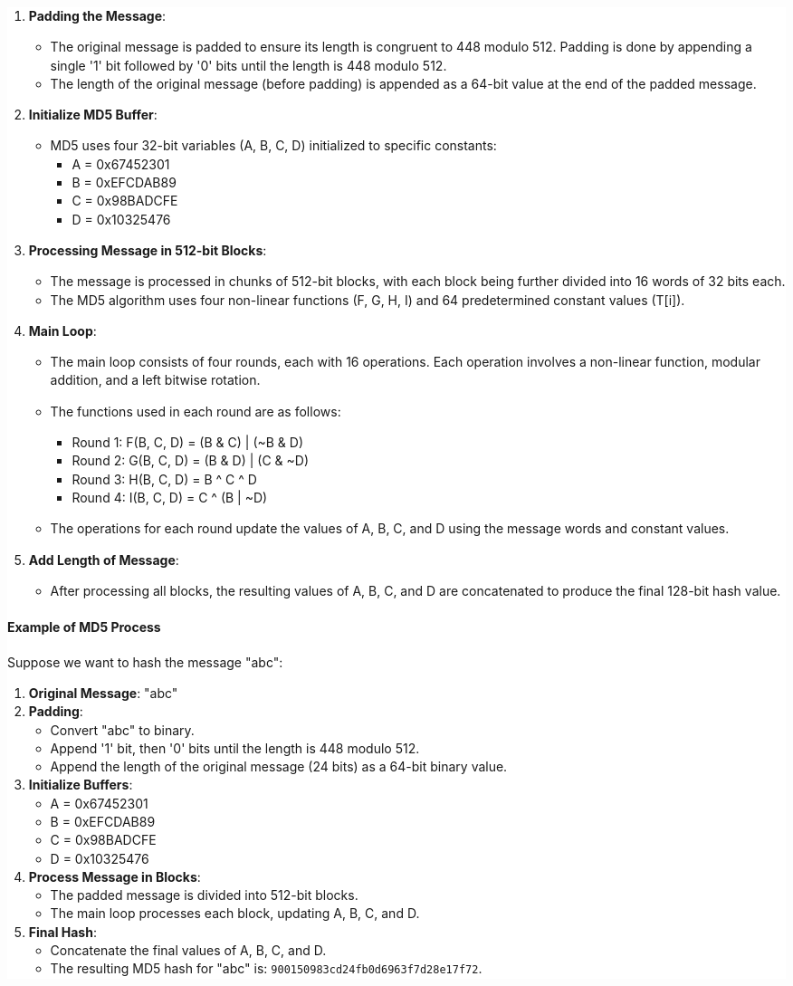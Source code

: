 1. **Padding the Message**:
   - The original message is padded to ensure its length is congruent to 448 modulo 512. Padding is done by appending a single '1' bit followed by '0' bits until the length is 448 modulo 512.
   - The length of the original message (before padding) is appended as a 64-bit value at the end of the padded message.

2. **Initialize MD5 Buffer**:
   - MD5 uses four 32-bit variables (A, B, C, D) initialized to specific constants:
     - A = 0x67452301
     - B = 0xEFCDAB89
     - C = 0x98BADCFE
     - D = 0x10325476

3. **Processing Message in 512-bit Blocks**:
   - The message is processed in chunks of 512-bit blocks, with each block being further divided into 16 words of 32 bits each.
   - The MD5 algorithm uses four non-linear functions (F, G, H, I) and 64 predetermined constant values (T[i]).

4. **Main Loop**:
   - The main loop consists of four rounds, each with 16 operations. Each operation involves a non-linear function, modular addition, and a left bitwise rotation.
   - The functions used in each round are as follows:
     - Round 1: F(B, C, D) = (B & C) | (~B & D)
     - Round 2: G(B, C, D) = (B & D) | (C & ~D)
     - Round 3: H(B, C, D) = B ^ C ^ D
     - Round 4: I(B, C, D) = C ^ (B | ~D)

   - The operations for each round update the values of A, B, C, and D using the message words and constant values.

5. **Add Length of Message**:
   - After processing all blocks, the resulting values of A, B, C, and D are concatenated to produce the final 128-bit hash value.

#### Example of MD5 Process
Suppose we want to hash the message "abc":

1. **Original Message**: "abc"
2. **Padding**: 
   - Convert "abc" to binary.
   - Append '1' bit, then '0' bits until the length is 448 modulo 512.
   - Append the length of the original message (24 bits) as a 64-bit binary value.
3. **Initialize Buffers**: 
   - A = 0x67452301
   - B = 0xEFCDAB89
   - C = 0x98BADCFE
   - D = 0x10325476
4. **Process Message in Blocks**:
   - The padded message is divided into 512-bit blocks.
   - The main loop processes each block, updating A, B, C, and D.
5. **Final Hash**: 
   - Concatenate the final values of A, B, C, and D.
   - The resulting MD5 hash for "abc" is: `900150983cd24fb0d6963f7d28e17f72`.
